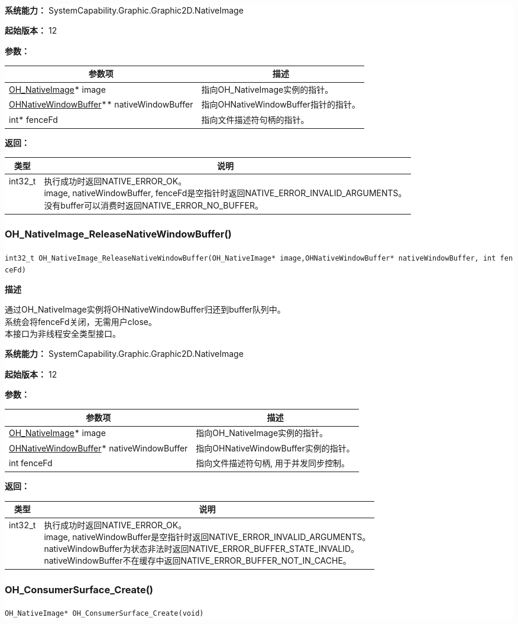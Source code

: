 **系统能力：** SystemCapability.Graphic.Graphic2D.NativeImage

**起始版本：** 12


**参数：**

| 参数项 | 描述 |
| -- | -- |
| [OH_NativeImage](capi-oh-nativeimage-oh-nativeimage.md)* image | 指向OH_NativeImage实例的指针。 |
| [OHNativeWindowBuffer](capi-nativewindow-nativewindowbuffer.md)** nativeWindowBuffer | 指向OHNativeWindowBuffer指针的指针。 |
| int* fenceFd | 指向文件描述符句柄的指针。 |

**返回：**

| 类型 | 说明 |
| -- | -- |
| int32_t | 执行成功时返回NATIVE_ERROR_OK。<br> image, nativeWindowBuffer, fenceFd是空指针时返回NATIVE_ERROR_INVALID_ARGUMENTS。<br> 没有buffer可以消费时返回NATIVE_ERROR_NO_BUFFER。 |

### OH_NativeImage_ReleaseNativeWindowBuffer()

```
int32_t OH_NativeImage_ReleaseNativeWindowBuffer(OH_NativeImage* image,OHNativeWindowBuffer* nativeWindowBuffer, int fenceFd)
```

**描述**

通过OH_NativeImage实例将OHNativeWindowBuffer归还到buffer队列中。<br>系统会将fenceFd关闭，无需用户close。<br>本接口为非线程安全类型接口。

**系统能力：** SystemCapability.Graphic.Graphic2D.NativeImage

**起始版本：** 12


**参数：**

| 参数项 | 描述 |
| -- | -- |
| [OH_NativeImage](capi-oh-nativeimage-oh-nativeimage.md)* image | 指向OH_NativeImage实例的指针。 |
| [OHNativeWindowBuffer](capi-nativewindow-nativewindowbuffer.md)* nativeWindowBuffer | 指向OHNativeWindowBuffer实例的指针。 |
| int fenceFd | 指向文件描述符句柄, 用于并发同步控制。 |

**返回：**

| 类型 | 说明 |
| -- | -- |
| int32_t | 执行成功时返回NATIVE_ERROR_OK。<br> image, nativeWindowBuffer是空指针时返回NATIVE_ERROR_INVALID_ARGUMENTS。<br> nativeWindowBuffer为状态非法时返回NATIVE_ERROR_BUFFER_STATE_INVALID。<br> nativeWindowBuffer不在缓存中返回NATIVE_ERROR_BUFFER_NOT_IN_CACHE。 |

### OH_ConsumerSurface_Create()

```
OH_NativeImage* OH_ConsumerSurface_Create(void)
```
